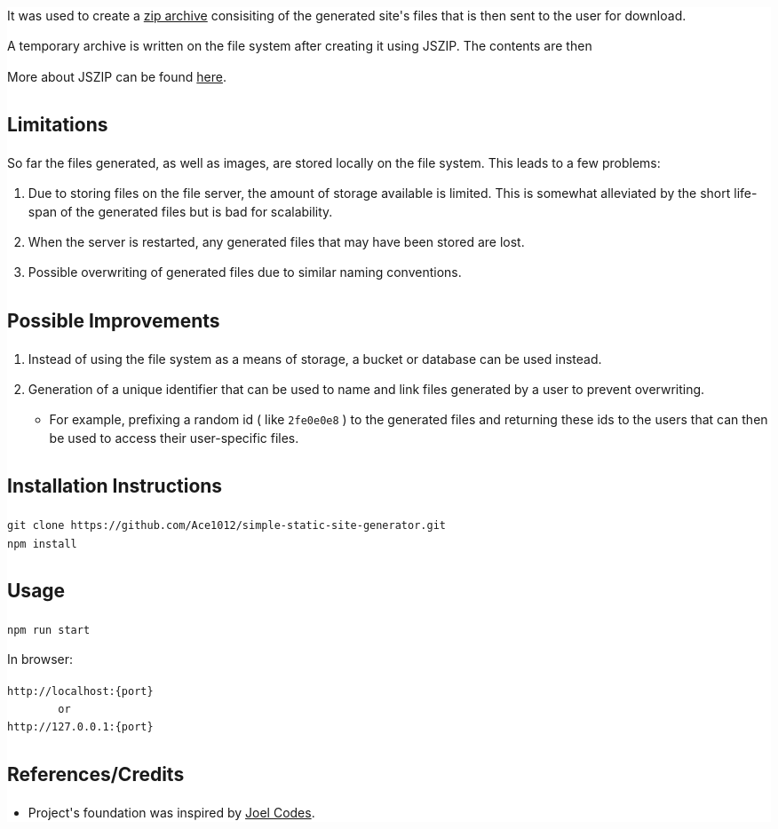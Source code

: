 It was used to create a [zip archive](#backend-restful-endpoints "More on the zip file's structure") consisiting of the generated site's files that is then sent to the user for download.

A temporary archive is written on the file system after creating it using JSZIP. The contents are then

More about JSZIP can be found [here](https://www.npmjs.com/package/jszip "JSZIP documentation").

## Limitations

So far the files generated, as well as images, are stored locally on the file system. This leads to a few problems:

1. Due to storing files on the file server, the amount of storage available is limited. This is somewhat alleviated by the short life-span of the generated files but is bad for scalability.

1. When the server is restarted, any generated files that may have been stored are lost.

1. Possible overwriting of generated files due to similar naming conventions.

## Possible Improvements

1. Instead of using the file system as a means of storage, a bucket or database can be used instead.

1. Generation of a unique identifier that can be used to name and link files generated by a user to prevent overwriting.

    - For example, prefixing a random id ( like ``2fe0e0e8`` ) to the generated files and returning these ids to the users that can then be used to access their user-specific files.

## Installation Instructions

```
git clone https://github.com/Ace1012/simple-static-site-generator.git
npm install
```

## Usage

```
npm run start
```
In browser:
```
http://localhost:{port}
        or 
http://127.0.0.1:{port}
```
## References/Credits

- Project's foundation was inspired by [Joel Codes](https://youtu.be/NPgg3rpZ_RU "Make your own custom STATIC SITE GENERATOR with NodeJS | JavaScript").
